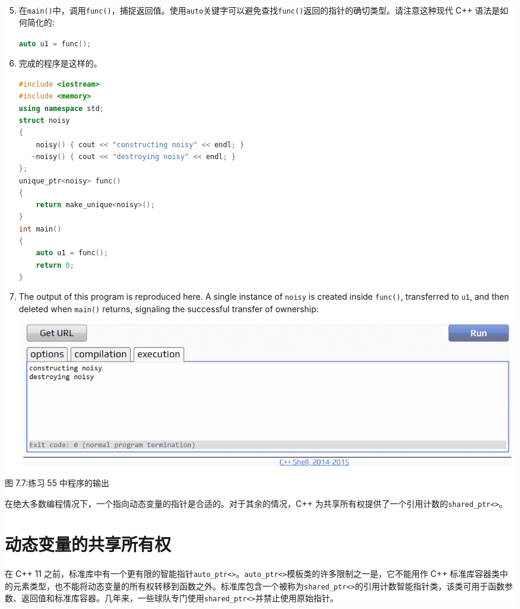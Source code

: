 5.  在`main()`中，调用`func()`，捕捉返回值。使用`auto`关键字可以避免查找`func()`返回的指针的确切类型。请注意这种现代 C++ 语法是如何简化的:

    ```cpp
    auto u1 = func();
    ```

6.  完成的程序是这样的。

    ```cpp
    #include <iostream>
    #include <memory>
    using namespace std;
    struct noisy
    {
        noisy() { cout << "constructing noisy" << endl; }
       ~noisy() { cout << "destroying noisy" << endl; }
    };
    unique_ptr<noisy> func()
    {
        return make_unique<noisy>();
    }
    int main()
    {
        auto u1 = func();
        return 0;
    }
    ```

7.  The output of this program is reproduced here. A single instance of `noisy` is created inside `func()`, transferred to `u1`, and then deleted when `main()` returns, signaling the successful transfer of ownership:

    ![Figure 7.7: Output of the program in exercise 55 ](img/C14195_07_07.jpg)

图 7.7:练习 55 中程序的输出

在绝大多数编程情况下，一个指向动态变量的指针是合适的。对于其余的情况，C++ 为共享所有权提供了一个引用计数的`shared_ptr<>`。

# 动态变量的共享所有权

在 C++ 11 之前，标准库中有一个更有限的智能指针`auto_ptr<>`。`auto_ptr<>`模板类的许多限制之一是，它不能用作 C++ 标准库容器类中的元素类型，也不能将动态变量的所有权转移到函数之外。标准库包含一个被称为`shared_ptr<>`的引用计数智能指针类，该类可用于函数参数、返回值和标准库容器。几年来，一些球队专门使用`shared_ptr<>`并禁止使用原始指针。
